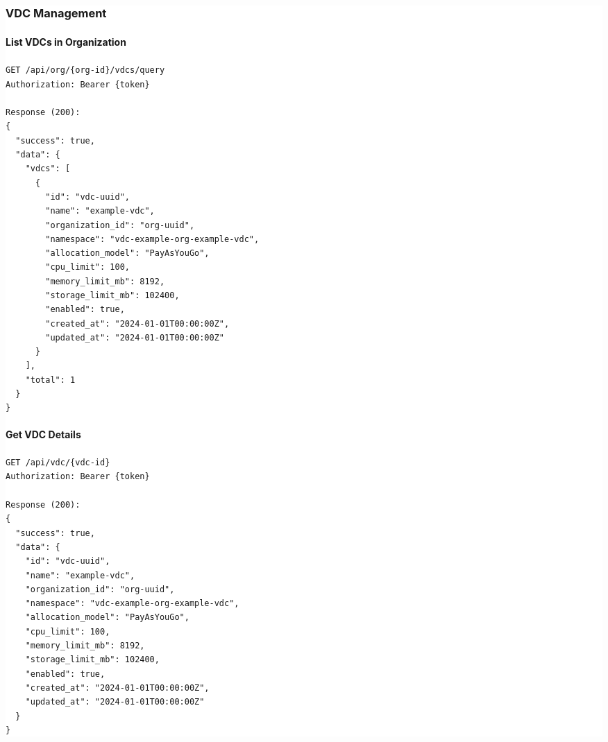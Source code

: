 ### VDC Management

#### List VDCs in Organization
```http
GET /api/org/{org-id}/vdcs/query
Authorization: Bearer {token}

Response (200):
{
  "success": true,
  "data": {
    "vdcs": [
      {
        "id": "vdc-uuid",
        "name": "example-vdc",
        "organization_id": "org-uuid",
        "namespace": "vdc-example-org-example-vdc",
        "allocation_model": "PayAsYouGo",
        "cpu_limit": 100,
        "memory_limit_mb": 8192,
        "storage_limit_mb": 102400,
        "enabled": true,
        "created_at": "2024-01-01T00:00:00Z",
        "updated_at": "2024-01-01T00:00:00Z"
      }
    ],
    "total": 1
  }
}
```

#### Get VDC Details
```http
GET /api/vdc/{vdc-id}
Authorization: Bearer {token}

Response (200):
{
  "success": true,
  "data": {
    "id": "vdc-uuid",
    "name": "example-vdc",
    "organization_id": "org-uuid",
    "namespace": "vdc-example-org-example-vdc",
    "allocation_model": "PayAsYouGo",
    "cpu_limit": 100,
    "memory_limit_mb": 8192,
    "storage_limit_mb": 102400,
    "enabled": true,
    "created_at": "2024-01-01T00:00:00Z",
    "updated_at": "2024-01-01T00:00:00Z"
  }
}
```
